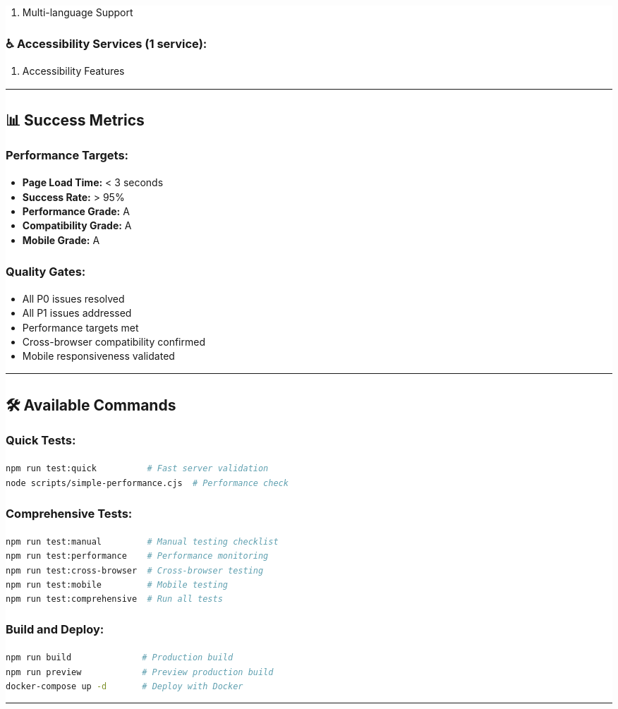 1. Multi-language Support

### **♿ Accessibility Services (1 service):**

1. Accessibility Features

---

## 📊 **Success Metrics**

### **Performance Targets:**

- **Page Load Time:** < 3 seconds
- **Success Rate:** > 95%
- **Performance Grade:** A
- **Compatibility Grade:** A
- **Mobile Grade:** A

### **Quality Gates:**

- All P0 issues resolved
- All P1 issues addressed
- Performance targets met
- Cross-browser compatibility confirmed
- Mobile responsiveness validated

---

## 🛠️ **Available Commands**

### **Quick Tests:**

```bash
npm run test:quick          # Fast server validation
node scripts/simple-performance.cjs  # Performance check
```

### **Comprehensive Tests:**

```bash
npm run test:manual         # Manual testing checklist
npm run test:performance    # Performance monitoring
npm run test:cross-browser  # Cross-browser testing
npm run test:mobile         # Mobile testing
npm run test:comprehensive  # Run all tests
```

### **Build and Deploy:**

```bash
npm run build              # Production build
npm run preview            # Preview production build
docker-compose up -d       # Deploy with Docker
```

---